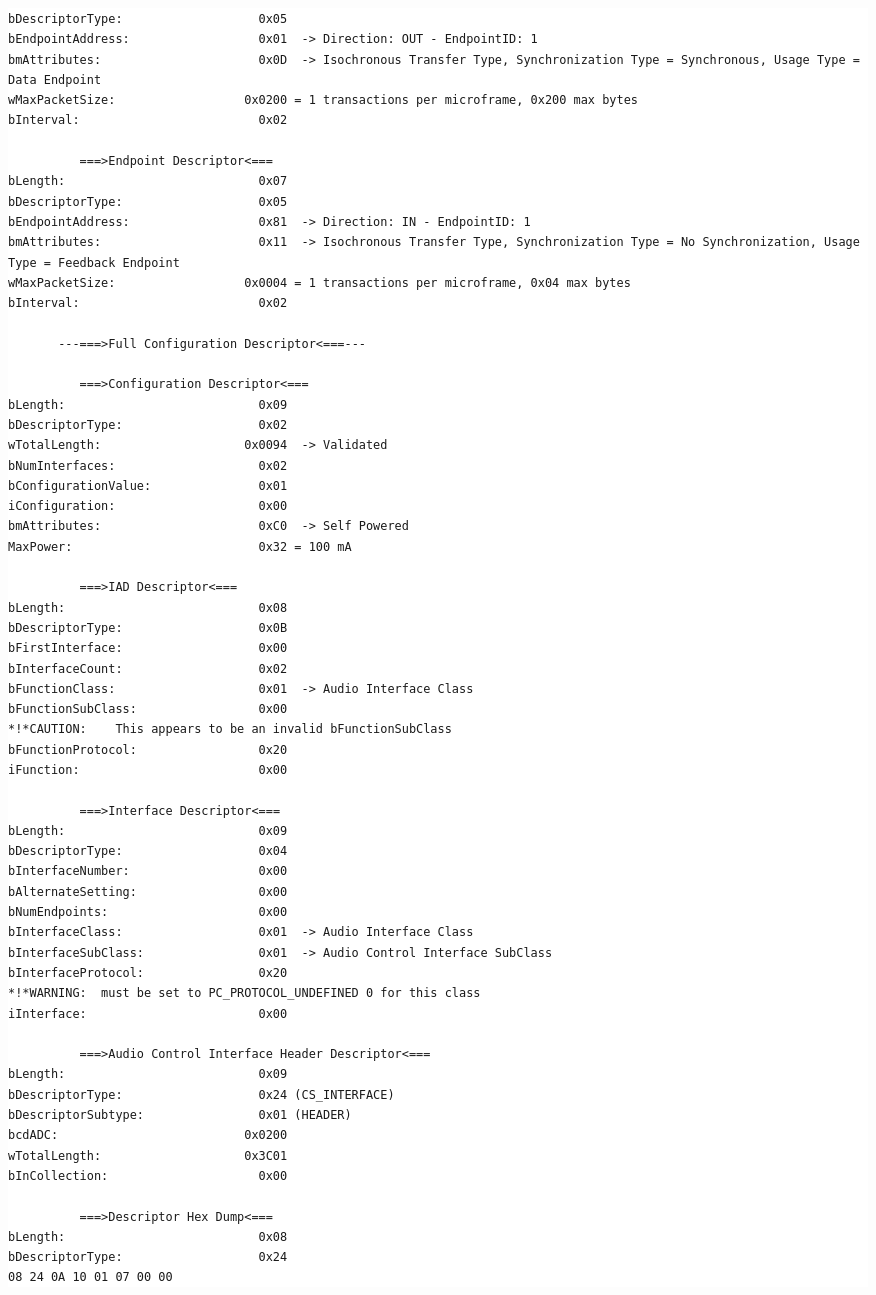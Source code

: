 ```
bDescriptorType:                   0x05
bEndpointAddress:                  0x01  -> Direction: OUT - EndpointID: 1
bmAttributes:                      0x0D  -> Isochronous Transfer Type, Synchronization Type = Synchronous, Usage Type = Data Endpoint
wMaxPacketSize:                  0x0200 = 1 transactions per microframe, 0x200 max bytes
bInterval:                         0x02

          ===>Endpoint Descriptor<===
bLength:                           0x07
bDescriptorType:                   0x05
bEndpointAddress:                  0x81  -> Direction: IN - EndpointID: 1
bmAttributes:                      0x11  -> Isochronous Transfer Type, Synchronization Type = No Synchronization, Usage Type = Feedback Endpoint
wMaxPacketSize:                  0x0004 = 1 transactions per microframe, 0x04 max bytes
bInterval:                         0x02

       ---===>Full Configuration Descriptor<===---

          ===>Configuration Descriptor<===
bLength:                           0x09
bDescriptorType:                   0x02
wTotalLength:                    0x0094  -> Validated
bNumInterfaces:                    0x02
bConfigurationValue:               0x01
iConfiguration:                    0x00
bmAttributes:                      0xC0  -> Self Powered
MaxPower:                          0x32 = 100 mA

          ===>IAD Descriptor<===
bLength:                           0x08
bDescriptorType:                   0x0B
bFirstInterface:                   0x00
bInterfaceCount:                   0x02
bFunctionClass:                    0x01  -> Audio Interface Class
bFunctionSubClass:                 0x00
*!*CAUTION:    This appears to be an invalid bFunctionSubClass
bFunctionProtocol:                 0x20
iFunction:                         0x00

          ===>Interface Descriptor<===
bLength:                           0x09
bDescriptorType:                   0x04
bInterfaceNumber:                  0x00
bAlternateSetting:                 0x00
bNumEndpoints:                     0x00
bInterfaceClass:                   0x01  -> Audio Interface Class
bInterfaceSubClass:                0x01  -> Audio Control Interface SubClass
bInterfaceProtocol:                0x20
*!*WARNING:  must be set to PC_PROTOCOL_UNDEFINED 0 for this class
iInterface:                        0x00

          ===>Audio Control Interface Header Descriptor<===
bLength:                           0x09
bDescriptorType:                   0x24 (CS_INTERFACE)
bDescriptorSubtype:                0x01 (HEADER)
bcdADC:                          0x0200
wTotalLength:                    0x3C01
bInCollection:                     0x00

          ===>Descriptor Hex Dump<===
bLength:                           0x08
bDescriptorType:                   0x24
08 24 0A 10 01 07 00 00 
```